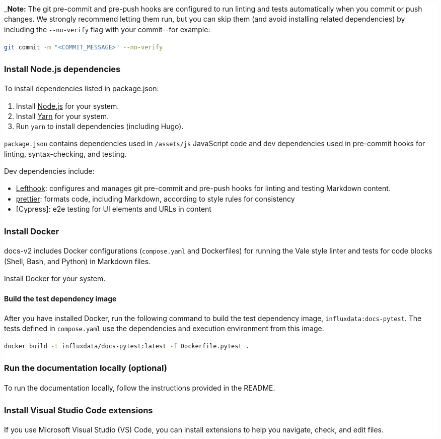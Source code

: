 \_**Note:**
The git pre-commit and pre-push hooks are configured to run linting and tests automatically
when you commit or push changes.
We strongly recommend letting them run, but you can skip them
(and avoid installing related dependencies)
by including the `--no-verify` flag with your commit--for example:

```sh
git commit -m "<COMMIT_MESSAGE>" --no-verify
```

### Install Node.js dependencies

To install dependencies listed in package.json:

1. Install [Node.js](https://nodejs.org/en) for your system.
2. Install [Yarn](https://yarnpkg.com/getting-started/install) for your system.
3. Run `yarn` to install dependencies (including Hugo).

`package.json` contains dependencies used in `/assets/js` JavaScript code and
dev dependencies used in pre-commit hooks for linting, syntax-checking, and testing.

Dev dependencies include:

- [Lefthook](https://github.com/evilmartians/lefthook): configures and
manages git pre-commit and pre-push hooks for linting and testing Markdown content.
- [prettier](https://prettier.io/docs/en/): formats code, including Markdown, according to style rules for consistency
- [Cypress]: e2e testing for UI elements and URLs in content

### Install Docker

docs-v2 includes Docker configurations (`compose.yaml` and Dockerfiles) for running the Vale style linter and tests for code blocks (Shell, Bash, and Python) in Markdown files.

Install [Docker](https://docs.docker.com/get-docker/) for your system.

#### Build the test dependency image

After you have installed Docker, run the following command to build the test
dependency image, `influxdata:docs-pytest`.
The tests defined in `compose.yaml` use the dependencies and execution
environment from this image.

```bash
docker build -t influxdata/docs-pytest:latest -f Dockerfile.pytest .
```

### Run the documentation locally (optional)

To run the documentation locally, follow the instructions provided in the README.

### Install Visual Studio Code extensions

If you use Microsoft Visual Studio (VS) Code, you can install extensions
to help you navigate, check, and edit files.
